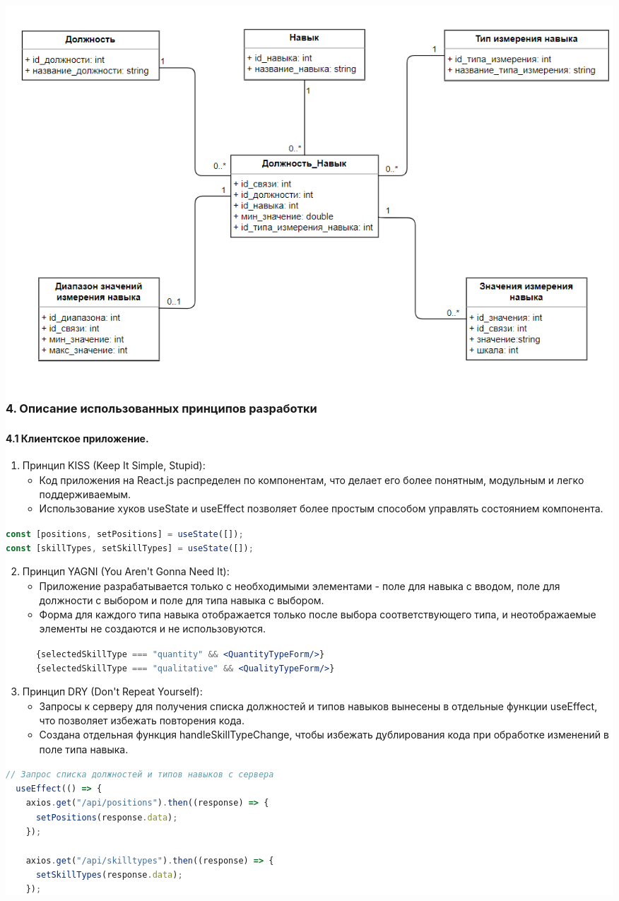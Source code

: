 ![image](https://github.com/nikrykov/PAPS/blob/LabWork3/LabWork3/class-diag.PNG?raw=true)

### 4. Описание использованных принципов разработки
#### 4.1 Клиентское приложение.
1. Принцип KISS (Keep It Simple, Stupid):
   - Код приложения на React.js распределен по компонентам, что делает его более понятным, модульным и легко поддерживаемым.
   - Использование хуков useState и useEffect позволяет более простым способом управлять состоянием компонента.
```jsx
const [positions, setPositions] = useState([]);
const [skillTypes, setSkillTypes] = useState([]);
``` 
2. Принцип YAGNI (You Aren't Gonna Need It):
   - Приложение разрабатывается только с необходимыми элементами - поле для навыка с вводом, поле для должности с выбором и поле для типа навыка с выбором.
   - Форма для каждого типа навыка отображается только после выбора соответствующего типа, и неотображаемые элементы не создаются и не использовуются.
```jsx
      {selectedSkillType === "quantity" && <QuantityTypeForm/>}
      {selectedSkillType === "qualitative" && <QualityTypeForm/>}
```
3. Принцип DRY (Don't Repeat Yourself):
   - Запросы к серверу для получения списка должностей и типов навыков вынесены в отдельные функции useEffect, что позволяет избежать повторения кода.
   - Создана отдельная функция handleSkillTypeChange, чтобы избежать дублирования кода при обработке изменений в поле типа навыка.
```jsx
// Запрос списка должностей и типов навыков с сервера
  useEffect(() => {
    axios.get("/api/positions").then((response) => {
      setPositions(response.data);
    });

    axios.get("/api/skilltypes").then((response) => {
      setSkillTypes(response.data);
    });
```